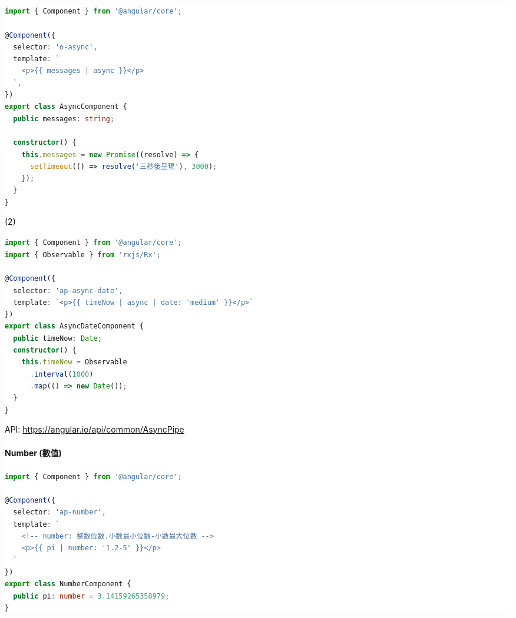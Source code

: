 ```ts
import { Component } from '@angular/core';

@Component({
  selector: 'o-async',
  template: `
    <p>{{ messages | async }}</p>
  `,
})
export class AsyncComponent {
  public messages: string;

  constructor() {
    this.messages = new Promise((resolve) => {
      setTimeout(() => resolve('三秒後呈現'), 3000);
    });
  }
}
```

(2)

```ts
import { Component } from '@angular/core';
import { Observable } from 'rxjs/Rx';

@Component({
  selector: 'ap-async-date',
  template: `<p>{{ timeNow | async | date: 'medium' }}</p>`
})
export class AsyncDateComponent {
  public timeNow: Date;
  constructor() {
    this.timeNow = Observable
      .interval(1000)
      .map(() => new Date());
  }
}
```

API: https://angular.io/api/common/AsyncPipe

#### Number (數值)

```ts
import { Component } from '@angular/core';

@Component({
  selector: 'ap-number',
  template: `
    <!-- number: 整數位數.小數最小位數-小數最大位數 -->
    <p>{{ pi | number: '1.2-5' }}</p>
  `
})
export class NumberComponent {
  public pi: number = 3.14159265358979;
}
```

